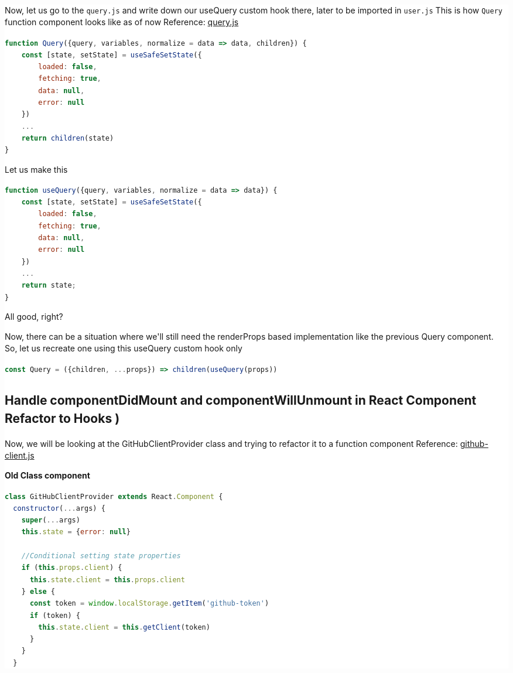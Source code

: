 Now, let us go to the `query.js` and write down our useQuery custom hook there, later to be imported in `user.js`
This is how `Query` function component looks like as of now
Reference: [query.js](https://github.com/kentcdodds/react-github-profile/blob/egghead-2018/refactor-09/src/screens/user/components/query.js)

```javascript
function Query({query, variables, normalize = data => data, children}) {
    const [state, setState] = useSafeSetState({
        loaded: false,
        fetching: true,
        data: null,
        error: null
    })
    ...
    return children(state)
}
```

Let us make this

```javascript
function useQuery({query, variables, normalize = data => data}) {
    const [state, setState] = useSafeSetState({
        loaded: false,
        fetching: true,
        data: null,
        error: null
    })
    ...
    return state;
}
```

All good, right?

Now, there can be a situation where we'll still need the renderProps based implementation like the previous Query component. So, let us recreate one using this useQuery custom hook only

```javascript
const Query = ({children, ...props}) => children(useQuery(props))
```
##  Handle componentDidMount and componentWillUnmount in React Component Refactor to Hooks )

Now, we will be looking at the GitHubClientProvider class and trying to refactor it to a function component
Reference: [github-client.js](https://github.com/kentcdodds/react-github-profile/blob/egghead-2018/refactor-09/src/github-client.js)

__Old Class component__

```javascript
class GitHubClientProvider extends React.Component {
  constructor(...args) {
    super(...args)
    this.state = {error: null}

    //Conditional setting state properties
    if (this.props.client) {
      this.state.client = this.props.client
    } else {
      const token = window.localStorage.getItem('github-token')
      if (token) {
        this.state.client = this.getClient(token)
      }
    }
  }
```